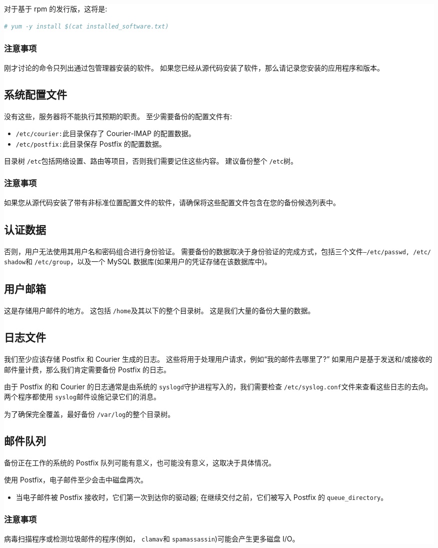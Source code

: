 对于基于 rpm 的发行版，这将是:

```sh
# yum -y install $(cat installed_software.txt)

```

### 注意事项

刚才讨论的命令只列出通过包管理器安装的软件。 如果您已经从源代码安装了软件，那么请记录您安装的应用程序和版本。

## 系统配置文件

没有这些，服务器将不能执行其预期的职责。 至少需要备份的配置文件有:

*   `/etc/courier:`此目录保存了 Courier-IMAP 的配置数据。
*   `/etc/postfix:`此目录保存 Postfix 的配置数据。

目录树 `/etc`包括网络设置、路由等项目，否则我们需要记住这些内容。 建议备份整个 `/etc`树。

### 注意事项

如果您从源代码安装了带有非标准位置配置文件的软件，请确保将这些配置文件包含在您的备份候选列表中。

## 认证数据

否则，用户无法使用其用户名和密码组合进行身份验证。 需要备份的数据取决于身份验证的完成方式，包括三个文件`—/etc/passwd, /etc/shadow`和 `/etc/group`，以及一个 MySQL 数据库(如果用户的凭证存储在该数据库中)。

## 用户邮箱

这是存储用户邮件的地方。 这包括 `/home`及其以下的整个目录树。 这是我们大量的备份大量的数据。

## 日志文件

我们至少应该存储 Postfix 和 Courier 生成的日志。 这些将用于处理用户请求，例如“我的邮件去哪里了?” 如果用户是基于发送和/或接收的邮件量计费，那么我们肯定需要备份 Postfix 的日志。

由于 Postfix 的和 Courier 的日志通常是由系统的 `syslogd`守护进程写入的，我们需要检查 `/etc/syslog.conf`文件来查看这些日志的去向。 两个程序都使用 `syslog`邮件设施记录它们的消息。

为了确保完全覆盖，最好备份 `/var/log`的整个目录树。

## 邮件队列

备份正在工作的系统的 Postfix 队列可能有意义，也可能没有意义，这取决于具体情况。

使用 Postfix，电子邮件至少会击中磁盘两次。

*   当电子邮件被 Postfix 接收时，它们第一次到达你的驱动器; 在继续交付之前，它们被写入 Postfix 的 `queue_directory`。

### 注意事项

病毒扫描程序或检测垃圾邮件的程序(例如， `clamav`和 `spamassassin`)可能会产生更多磁盘 I/O。
